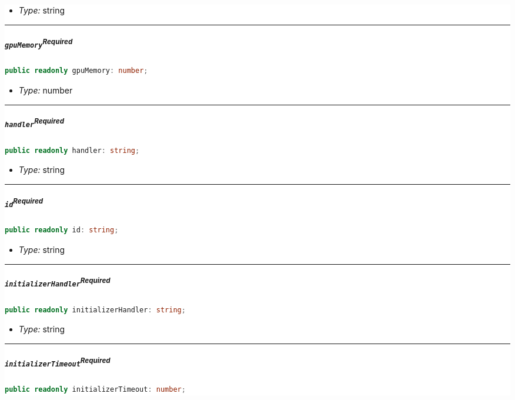 - *Type:* string

---

##### `gpuMemory`<sup>Required</sup> <a name="gpuMemory" id="@cdktf/provider-opentelekomcloud.fgsFunctionV2.FgsFunctionV2.property.gpuMemory"></a>

```typescript
public readonly gpuMemory: number;
```

- *Type:* number

---

##### `handler`<sup>Required</sup> <a name="handler" id="@cdktf/provider-opentelekomcloud.fgsFunctionV2.FgsFunctionV2.property.handler"></a>

```typescript
public readonly handler: string;
```

- *Type:* string

---

##### `id`<sup>Required</sup> <a name="id" id="@cdktf/provider-opentelekomcloud.fgsFunctionV2.FgsFunctionV2.property.id"></a>

```typescript
public readonly id: string;
```

- *Type:* string

---

##### `initializerHandler`<sup>Required</sup> <a name="initializerHandler" id="@cdktf/provider-opentelekomcloud.fgsFunctionV2.FgsFunctionV2.property.initializerHandler"></a>

```typescript
public readonly initializerHandler: string;
```

- *Type:* string

---

##### `initializerTimeout`<sup>Required</sup> <a name="initializerTimeout" id="@cdktf/provider-opentelekomcloud.fgsFunctionV2.FgsFunctionV2.property.initializerTimeout"></a>

```typescript
public readonly initializerTimeout: number;
```
